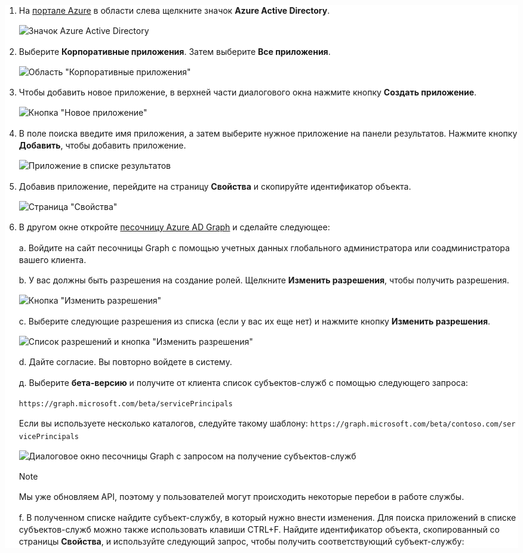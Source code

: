 1. На [портале Azure](https://portal.azure.com) в области слева щелкните значок **Azure Active Directory**.

    ![Значок Azure Active Directory][1]

2. Выберите **Корпоративные приложения**. Затем выберите **Все приложения**.

    ![Область "Корпоративные приложения"][2]

3. Чтобы добавить новое приложение, в верхней части диалогового окна нажмите кнопку **Создать приложение**.

    ![Кнопка "Новое приложение"][3]

4. В поле поиска введите имя приложения, а затем выберите нужное приложение на панели результатов. Нажмите кнопку **Добавить**, чтобы добавить приложение.

    ![Приложение в списке результатов](./media/active-directory-enterprise-app-role-management/tutorial_app_addfromgallery.png)

5. Добавив приложение, перейдите на страницу **Свойства** и скопируйте идентификатор объекта.

    ![Страница "Свойства"](./media/active-directory-enterprise-app-role-management/tutorial_app_properties.png)

6. В другом окне откройте [песочницу Azure AD Graph](https://developer.microsoft.com/graph/graph-explorer) и сделайте следующее:

    a. Войдите на сайт песочницы Graph с помощью учетных данных глобального администратора или соадминистратора вашего клиента.

    b. У вас должны быть разрешения на создание ролей. Щелкните **Изменить разрешения**, чтобы получить разрешения.

      ![Кнопка "Изменить разрешения"](./media/active-directory-enterprise-app-role-management/graph-explorer-new9.png)

    c. Выберите следующие разрешения из списка (если у вас их еще нет) и нажмите кнопку **Изменить разрешения**.

      ![Список разрешений и кнопка "Изменить разрешения"](./media/active-directory-enterprise-app-role-management/graph-explorer-new10.png)

    d. Дайте согласие. Вы повторно войдете в систему.

    д. Выберите **бета-версию** и получите от клиента список субъектов-служб с помощью следующего запроса:

     `https://graph.microsoft.com/beta/servicePrincipals`

      Если вы используете несколько каталогов, следуйте такому шаблону: `https://graph.microsoft.com/beta/contoso.com/servicePrincipals`

      ![Диалоговое окно песочницы Graph с запросом на получение субъектов-служб](./media/active-directory-enterprise-app-role-management/graph-explorer-new1.png)

      > [!Note]
      > Мы уже обновляем API, поэтому у пользователей могут происходить некоторые перебои в работе службы.

    f. В полученном списке найдите субъект-службу, в который нужно внести изменения. Для поиска приложений в списке субъектов-служб можно также использовать клавиши CTRL+F. Найдите идентификатор объекта, скопированный со страницы **Свойства**, и используйте следующий запрос, чтобы получить соответствующий субъект-службу:


[1]: ./media/active-directory-enterprise-app-role-management/tutorial_general_01.png
[2]: ./media/active-directory-enterprise-app-role-management/tutorial_general_02.png
[3]: ./media/active-directory-enterprise-app-role-management/tutorial_general_03.png
[4]: ./media/active-directory-enterprise-app-role-management/tutorial_general_04.png